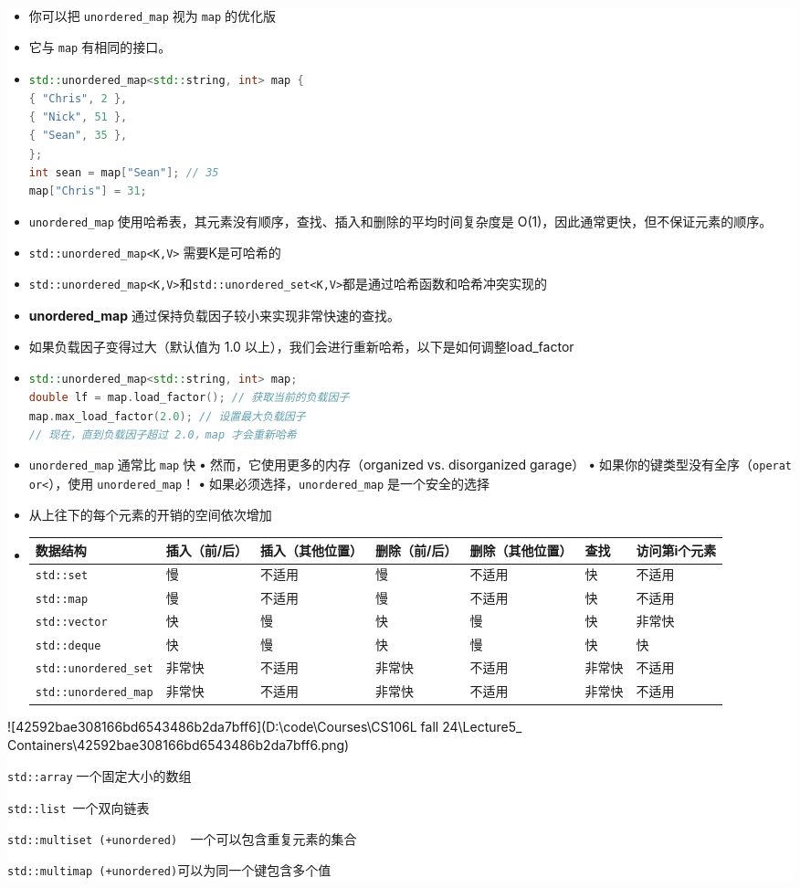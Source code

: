   - 你可以把 `unordered_map` 视为 `map` 的优化版

  - 它与 `map` 有相同的接口。

  - ```cpp
    std::unordered_map<std::string, int> map {
    { "Chris", 2 },
    { "Nick", 51 },
    { "Sean", 35 },
    };
    int sean = map["Sean"]; // 35
    map["Chris"] = 31;
    ```

  - `unordered_map` 使用哈希表，其元素没有顺序，查找、插入和删除的平均时间复杂度是 O(1)，因此通常更快，但不保证元素的顺序。

  - `std::unordered_map<K,V>` 需要K是可哈希的

  - `std::unordered_map<K,V>`和`std::unordered_set<K,V>`都是通过哈希函数和哈希冲突实现的

  - **unordered_map** 通过保持负载因子较小来实现非常快速的查找。

  - 如果负载因子变得过大（默认值为 1.0 以上），我们会进行重新哈希，以下是如何调整load_factor

  - ```cpp
    std::unordered_map<std::string, int> map;
    double lf = map.load_factor(); // 获取当前的负载因子
    map.max_load_factor(2.0); // 设置最大负载因子
    // 现在，直到负载因子超过 2.0，map 才会重新哈希
    
    ```

  - `unordered_map` 通常比 `map` 快
    • 然而，它使用更多的内存（organized vs. disorganized garage）
    • 如果你的键类型没有全序（`operator<`），使用 `unordered_map`！
    • 如果必须选择，`unordered_map` 是一个安全的选择

- 从上往下的每个元素的开销的空间依次增加

- | 数据结构             | 插入（前/后） | 插入（其他位置） | 删除（前/后） | 删除（其他位置） | 查找   | 访问第i个元素 |
  | -------------------- | ------------- | ---------------- | ------------- | ---------------- | ------ | ------------- |
  | `std::set`           | 慢            | 不适用           | 慢            | 不适用           | 快     | 不适用        |
  | `std::map`           | 慢            | 不适用           | 慢            | 不适用           | 快     | 不适用        |
  | `std::vector`        | 快            | 慢               | 快            | 慢               | 快     | 非常快        |
  | `std::deque`         | 快            | 慢               | 快            | 慢               | 快     | 快            |
  | `std::unordered_set` | 非常快        | 不适用           | 非常快        | 不适用           | 非常快 | 不适用        |
  | `std::unordered_map` | 非常快        | 不适用           | 非常快        | 不适用           | 非常快 | 不适用        |

  

![42592bae308166bd6543486b2da7bff6](D:\code\Courses\CS106L fall 24\Lecture5_ Containers\42592bae308166bd6543486b2da7bff6.png)

`std::array`  一个固定大小的数组

`std::list `一个双向链表

`std::multiset (+unordered)  `一个可以包含重复元素的集合

`std::multimap (+unordered)`可以为同一个键包含多个值